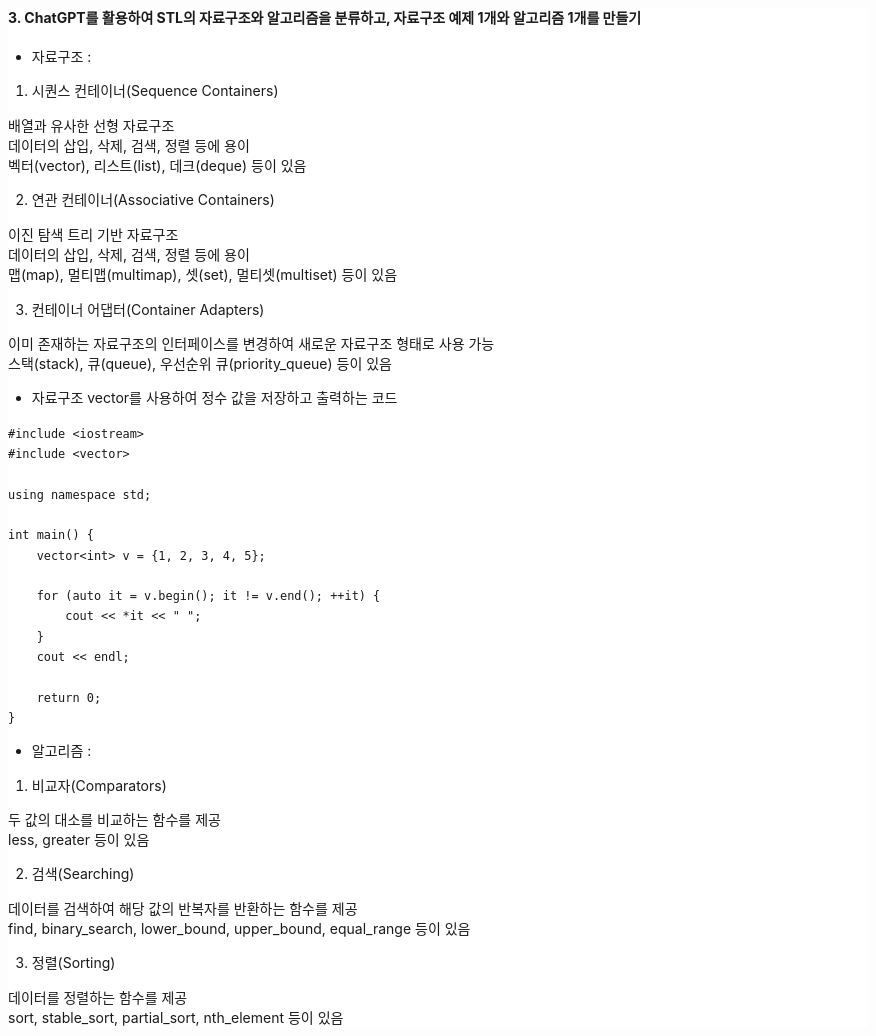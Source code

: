 #### 3. ChatGPT를 활용하여 STL의 자료구조와 알고리즘을 분류하고, 자료구조 예제 1개와 알고리즘 1개를 만들기

 - 자료구조 : </br>

1. 시퀀스 컨테이너(Sequence Containers)</br>

  배열과 유사한 선형 자료구조</br>
  데이터의 삽입, 삭제, 검색, 정렬 등에 용이</br>
  벡터(vector), 리스트(list), 데크(deque) 등이 있음</br>
  
2. 연관 컨테이너(Associative Containers)</br>

  이진 탐색 트리 기반 자료구조</br>
  데이터의 삽입, 삭제, 검색, 정렬 등에 용이</br>
  맵(map), 멀티맵(multimap), 셋(set), 멀티셋(multiset) 등이 있음</br>

3. 컨테이너 어댑터(Container Adapters)</br>

  이미 존재하는 자료구조의 인터페이스를 변경하여 새로운 자료구조 형태로 사용 가능</br>
  스택(stack), 큐(queue), 우선순위 큐(priority_queue) 등이 있음</br>
  
-  자료구조 vector를 사용하여 정수 값을 저장하고 출력하는 코드</br>

```
#include <iostream>
#include <vector>

using namespace std;

int main() {
    vector<int> v = {1, 2, 3, 4, 5};

    for (auto it = v.begin(); it != v.end(); ++it) {
        cout << *it << " ";
    }
    cout << endl;

    return 0;
}
```
  
- 알고리즘 : </br>

1. 비교자(Comparators)</br>

  두 값의 대소를 비교하는 함수를 제공</br>
  less, greater 등이 있음</br>

2. 검색(Searching)</br>

데이터를 검색하여 해당 값의 반복자를 반환하는 함수를 제공</br>
find, binary_search, lower_bound, upper_bound, equal_range 등이 있음</br>

3. 정렬(Sorting)</br>

데이터를 정렬하는 함수를 제공</br>
sort, stable_sort, partial_sort, nth_element 등이 있음</br>
